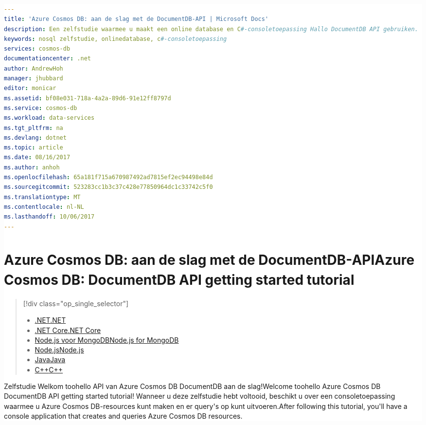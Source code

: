 ```yaml
---
title: 'Azure Cosmos DB: aan de slag met de DocumentDB-API | Microsoft Docs'
description: Een zelfstudie waarmee u maakt een online database en C#-consoletoepassing Hallo DocumentDB API gebruiken.
keywords: nosql zelfstudie, onlinedatabase, c#-consoletoepassing
services: cosmos-db
documentationcenter: .net
author: AndrewHoh
manager: jhubbard
editor: monicar
ms.assetid: bf08e031-718a-4a2a-89d6-91e12ff8797d
ms.service: cosmos-db
ms.workload: data-services
ms.tgt_pltfrm: na
ms.devlang: dotnet
ms.topic: article
ms.date: 08/16/2017
ms.author: anhoh
ms.openlocfilehash: 65a181f715a670987492ad7815ef2ec94498e84d
ms.sourcegitcommit: 523283cc1b3c37c428e77850964dc1c33742c5f0
ms.translationtype: MT
ms.contentlocale: nl-NL
ms.lasthandoff: 10/06/2017
---
```

# <a name="azure-cosmos-db-documentdb-api-getting-started-tutorial"></a><span data-ttu-id="a4a09-104">Azure Cosmos DB: aan de slag met de DocumentDB-API</span><span class="sxs-lookup"><span data-stu-id="a4a09-104">Azure Cosmos DB: DocumentDB API getting started tutorial</span></span>
> [!div class="op_single_selector"]
> * [<span data-ttu-id="a4a09-105">.NET</span><span class="sxs-lookup"><span data-stu-id="a4a09-105">.NET</span></span>](documentdb-get-started.md)
> * [<span data-ttu-id="a4a09-106">.NET Core</span><span class="sxs-lookup"><span data-stu-id="a4a09-106">.NET Core</span></span>](documentdb-dotnetcore-get-started.md)
> * [<span data-ttu-id="a4a09-107">Node.js voor MongoDB</span><span class="sxs-lookup"><span data-stu-id="a4a09-107">Node.js for MongoDB</span></span>](mongodb-samples.md)
> * [<span data-ttu-id="a4a09-108">Node.js</span><span class="sxs-lookup"><span data-stu-id="a4a09-108">Node.js</span></span>](documentdb-nodejs-get-started.md)
> * [<span data-ttu-id="a4a09-109">Java</span><span class="sxs-lookup"><span data-stu-id="a4a09-109">Java</span></span>](documentdb-java-get-started.md)
> * [<span data-ttu-id="a4a09-110">C++</span><span class="sxs-lookup"><span data-stu-id="a4a09-110">C++</span></span>](documentdb-cpp-get-started.md)
>  
> 

<span data-ttu-id="a4a09-111">Zelfstudie Welkom toohello API van Azure Cosmos DB DocumentDB aan de slag!</span><span class="sxs-lookup"><span data-stu-id="a4a09-111">Welcome toohello Azure Cosmos DB DocumentDB API getting started tutorial!</span></span> <span data-ttu-id="a4a09-112">Wanneer u deze zelfstudie hebt voltooid, beschikt u over een consoletoepassing waarmee u Azure Cosmos DB-resources kunt maken en er query's op kunt uitvoeren.</span><span class="sxs-lookup"><span data-stu-id="a4a09-112">After following this tutorial, you'll have a console application that creates and queries Azure Cosmos DB resources.</span></span>


[keys]: media/documentdb-get-started/nosql-tutorial-keys.png
[cosmos-db-create-account]: create-documentdb-dotnet.md#create-account